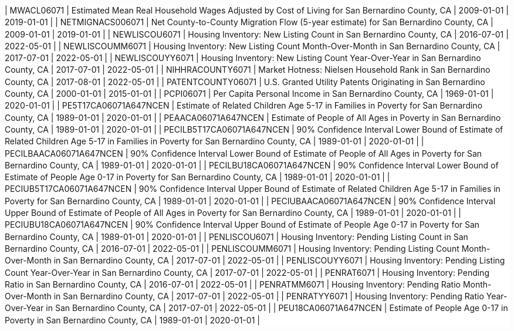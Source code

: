 | MWACL06071                | Estimated Mean Real Household Wages Adjusted by Cost of Living for San Bernardino County, CA                                                                                       | 2009-01-01          | 2019-01-01        |
| NETMIGNACS006071          | Net County-to-County Migration Flow (5-year estimate) for San Bernardino County, CA                                                                                                | 2009-01-01          | 2019-01-01        |
| NEWLISCOU6071             | Housing Inventory: New Listing Count in San Bernardino County, CA                                                                                                                  | 2016-07-01          | 2022-05-01        |
| NEWLISCOUMM6071           | Housing Inventory: New Listing Count Month-Over-Month in San Bernardino County, CA                                                                                                 | 2017-07-01          | 2022-05-01        |
| NEWLISCOUYY6071           | Housing Inventory: New Listing Count Year-Over-Year in San Bernardino County, CA                                                                                                   | 2017-07-01          | 2022-05-01        |
| NIHHRACOUNTY6071          | Market Hotness: Nielsen Household Rank in San Bernardino County, CA                                                                                                                | 2017-08-01          | 2022-05-01        |
| PATENTCOUNTY06071         | U.S. Granted Utility Patents Originating in San Bernardino County, CA                                                                                                              | 2000-01-01          | 2015-01-01        |
| PCPI06071                 | Per Capita Personal Income in San Bernardino County, CA                                                                                                                            | 1969-01-01          | 2020-01-01        |
| PE5T17CA06071A647NCEN     | Estimate of Related Children Age 5-17 in Families in Poverty for San Bernardino County, CA                                                                                         | 1989-01-01          | 2020-01-01        |
| PEAACA06071A647NCEN       | Estimate of People of All Ages in Poverty in San Bernardino County, CA                                                                                                             | 1989-01-01          | 2020-01-01        |
| PECILB5T17CA06071A647NCEN | 90% Confidence Interval Lower Bound of Estimate of Related Children Age 5-17 in Families in Poverty for San Bernardino County, CA                                                  | 1989-01-01          | 2020-01-01        |
| PECILBAACA06071A647NCEN   | 90% Confidence Interval Lower Bound of Estimate of People of All Ages in Poverty for San Bernardino County, CA                                                                     | 1989-01-01          | 2020-01-01        |
| PECILBU18CA06071A647NCEN  | 90% Confidence Interval Lower Bound of Estimate of People Age 0-17 in Poverty for San Bernardino County, CA                                                                        | 1989-01-01          | 2020-01-01        |
| PECIUB5T17CA06071A647NCEN | 90% Confidence Interval Upper Bound of Estimate of Related Children Age 5-17 in Families in Poverty for San Bernardino County, CA                                                  | 1989-01-01          | 2020-01-01        |
| PECIUBAACA06071A647NCEN   | 90% Confidence Interval Upper Bound of Estimate of People of All Ages in Poverty for San Bernardino County, CA                                                                     | 1989-01-01          | 2020-01-01        |
| PECIUBU18CA06071A647NCEN  | 90% Confidence Interval Upper Bound of Estimate of People Age 0-17 in Poverty for San Bernardino County, CA                                                                        | 1989-01-01          | 2020-01-01        |
| PENLISCOU6071             | Housing Inventory: Pending Listing Count in San Bernardino County, CA                                                                                                              | 2016-07-01          | 2022-05-01        |
| PENLISCOUMM6071           | Housing Inventory: Pending Listing Count Month-Over-Month in San Bernardino County, CA                                                                                             | 2017-07-01          | 2022-05-01        |
| PENLISCOUYY6071           | Housing Inventory: Pending Listing Count Year-Over-Year in San Bernardino County, CA                                                                                               | 2017-07-01          | 2022-05-01        |
| PENRAT6071                | Housing Inventory: Pending Ratio in San Bernardino County, CA                                                                                                                      | 2016-07-01          | 2022-05-01        |
| PENRATMM6071              | Housing Inventory: Pending Ratio Month-Over-Month in San Bernardino County, CA                                                                                                     | 2017-07-01          | 2022-05-01        |
| PENRATYY6071              | Housing Inventory: Pending Ratio Year-Over-Year in San Bernardino County, CA                                                                                                       | 2017-07-01          | 2022-05-01        |
| PEU18CA06071A647NCEN      | Estimate of People Age 0-17 in Poverty in San Bernardino County, CA                                                                                                                | 1989-01-01          | 2020-01-01        |